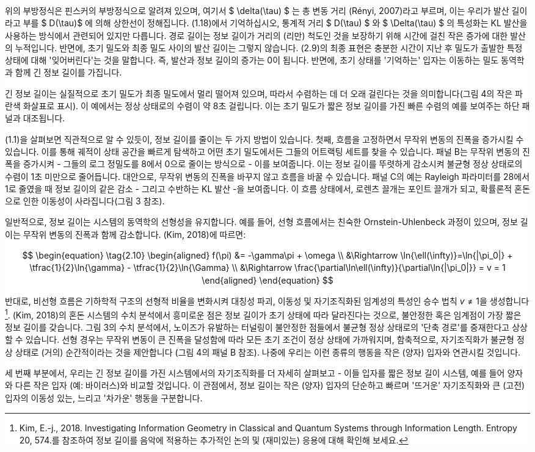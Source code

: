 위의 부방정식은 핀스커의 부방정식으로 알려져 있으며, 여기서 $ \delta(\tau) $ 는 총 변동 거리 (Rényi, 2007)라고 부르며, 이는 우리가 발산 길이라고 부를 $ D(\tau)$ 에 의해 상한선이 정해집니다. (1.18)에서 기억하십시오, 통계적 거리 $ D(\tau) $ 와 $ \Delta(\tau) $ 의 특성화는 KL 발산을 사용하는 방식에서 관련되어 있지만 다릅니다. 경로 길이는 정보 길이가 거리의 (리만) 척도인 것을 보장하기 위해 시간에 걸친 작은 증가에 대한 발산의 누적입니다. 반면에, 초기 밀도와 최종 밀도 사이의 발산 길이는 그렇지 않습니다. (2.9)의 최종 표현은 충분한 시간이 지난 후 밀도가 출발한 특정 상태에 대해 '잊어버린다'는 것을 말합니다. 즉, 발산과 정보 길이의 증가는 0이 됩니다. 반면에, 초기 상태를 '기억하는' 입자는 이동하는 밀도 동역학과 함께 긴 정보 길이를 가집니다.

긴 정보 길이는 실질적으로 초기 밀도가 최종 밀도에서 멀리 떨어져 있으며, 따라서 수렴하는 데 더 오래 걸린다는 것을 의미합니다(그림 4의 작은 파란색 화살표로 표시). 이 예에서는 정상 상태로의 수렴이 약 8초 걸립니다. 이는 초기 밀도가 짧은 정보 길이를 가진 빠른 수렴의 예를 보여주는 하단 패널과 대조됩니다.

(1.1)을 살펴보면 직관적으로 알 수 있듯이, 정보 길이를 줄이는 두 가지 방법이 있습니다. 첫째, 흐름을 고정하면서 무작위 변동의 진폭을 증가시킬 수 있습니다. 이를 통해 궤적이 상태 공간을 빠르게 탐색하고 어떤 초기 밀도에서든 그들의 어트랙팅 세트를 찾을 수 있습니다. 패널 B는 무작위 변동의 진폭을 증가시켜 - 그들의 로그 정밀도를 8에서 0으로 줄이는 방식으로 - 이를 보여줍니다. 이는 정보 길이를 뚜렷하게 감소시켜 불균형 정상 상태로의 수렴이 1초 미만으로 줄어듭니다. 대안으로, 무작위 변동의 진폭을 바꾸지 않고 흐름을 바꿀 수 있습니다. 패널 C의 예는 Rayleigh 파라미터를 28에서 1로 줄였을 때 정보 길이의 같은 감소 - 그리고 수반하는 KL 발산 -을 보여줍니다. 이 흐름 상태에서, 로렌츠 끌개는 포인트 끌개가 되고, 확률론적 혼돈으로 인한 이동성이 사라집니다(그림 3 참조).

일반적으로, 정보 길이는 시스템의 동역학의 선형성을 유지합니다. 예를 들어, 선형 흐름에서는 친숙한 Ornstein-Uhlenbeck 과정이 있으며, 정보 길이는 무작위 변동의 진폭과 함께 감소합니다. (Kim, 2018)에 따르면:

$$
\begin{equation} \tag{2.10}
\begin{aligned}
f(\pi) 
  &= -\gamma\pi + \omega \\
  &\Rightarrow \ln{\ell(\infty)}=\ln{|\pi_0|} + \tfrac{1}{2}\ln{\gamma} - \tfrac{1}{2}\ln{\Gamma} \\
  &\Rightarrow \frac{\partial\ln\ell(\infty)}{\partial\ln{|\pi_0|}}
   = v
   = 1
\end{aligned}
\end{equation}
$$

반대로, 비선형 흐름은 기하학적 구조의 선형적 비율을 변화시켜 대칭성 파괴, 이동성 및 자기조직화된 임계성의 특성인 승수 법칙 $v \ne 1$을 생성합니다[^note-7]. (Kim, 2018)의 혼돈 시스템의 수치 분석에서 흥미로운 점은 정보 길이가 초기 상태에 따라 달라진다는 것으로, 불안정한 혹은 임계점이 가장 짧은 정보 길이를 갖습니다. 그림 3의 수치 분석에서, 노이즈가 유발하는 터널링이 불안정한 점들에서 불균형 정상 상태로의 '단축 경로'를 중재한다고 상상할 수 있습니다. 선형 경우는 무작위 변동이 큰 진폭을 달성함에 따라 모든 초기 조건이 정상 상태에 가까워지며, 함축적으로, 자기조직화가 불균형 정상 상태로 (거의) 순간적이라는 것을 제안합니다 (그림 4의 패널 B 참조). 나중에 우리는 이런 종류의 행동을 작은 (양자) 입자와 연관시킬 것입니다.

> [^note-7]: Kim, E.-j., 2018. Investigating Information Geometry in Classical and Quantum Systems through Information Length. Entropy 20, 574.를 참조하여 정보 길이를 음악에 적용하는 추가적인 논의 및 (재미있는) 응용에 대해 확인해 보세요.

세 번째 부분에서, 우리는 긴 정보 길이를 가진 시스템에서의 자기조직화를 더 자세히 살펴보고 - 이들 입자를 짧은 정보 길이 시스템, 예를 들어 양자와 다른 작은 입자 (예: 바이러스)와 비교할 것입니다. 이 관점에서, 정보 길이는 작은 (양자) 입자의 단순하고 빠르며 '뜨거운' 자기조직화와 큰 (고전) 입자의 이동성 있는, 느리고 '차가운' 행동을 구분합니다.
